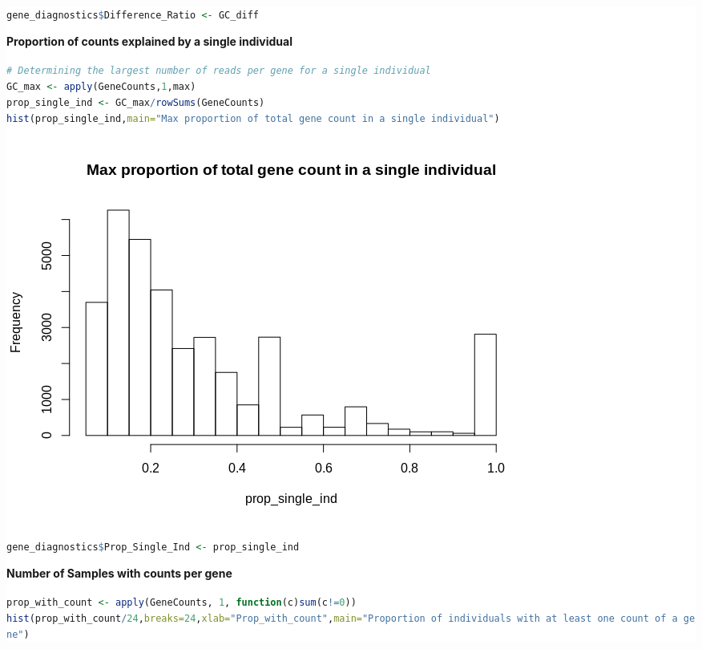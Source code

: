 ```r
gene_diagnostics$Difference_Ratio <- GC_diff
```

**Proportion of counts explained by a single individual**

```r
# Determining the largest number of reads per gene for a single individual
GC_max <- apply(GeneCounts,1,max)
prop_single_ind <- GC_max/rowSums(GeneCounts) 
hist(prop_single_ind,main="Max proportion of total gene count in a single individual")
```

![](03A_CV17_RNA_countFilteringandAnalysis_files/figure-html/unnamed-chunk-9-1.png)

```r
gene_diagnostics$Prop_Single_Ind <- prop_single_ind
```

**Number of Samples with counts per gene**

```r
prop_with_count <- apply(GeneCounts, 1, function(c)sum(c!=0))
hist(prop_with_count/24,breaks=24,xlab="Prop_with_count",main="Proportion of individuals with at least one count of a gene")
```

